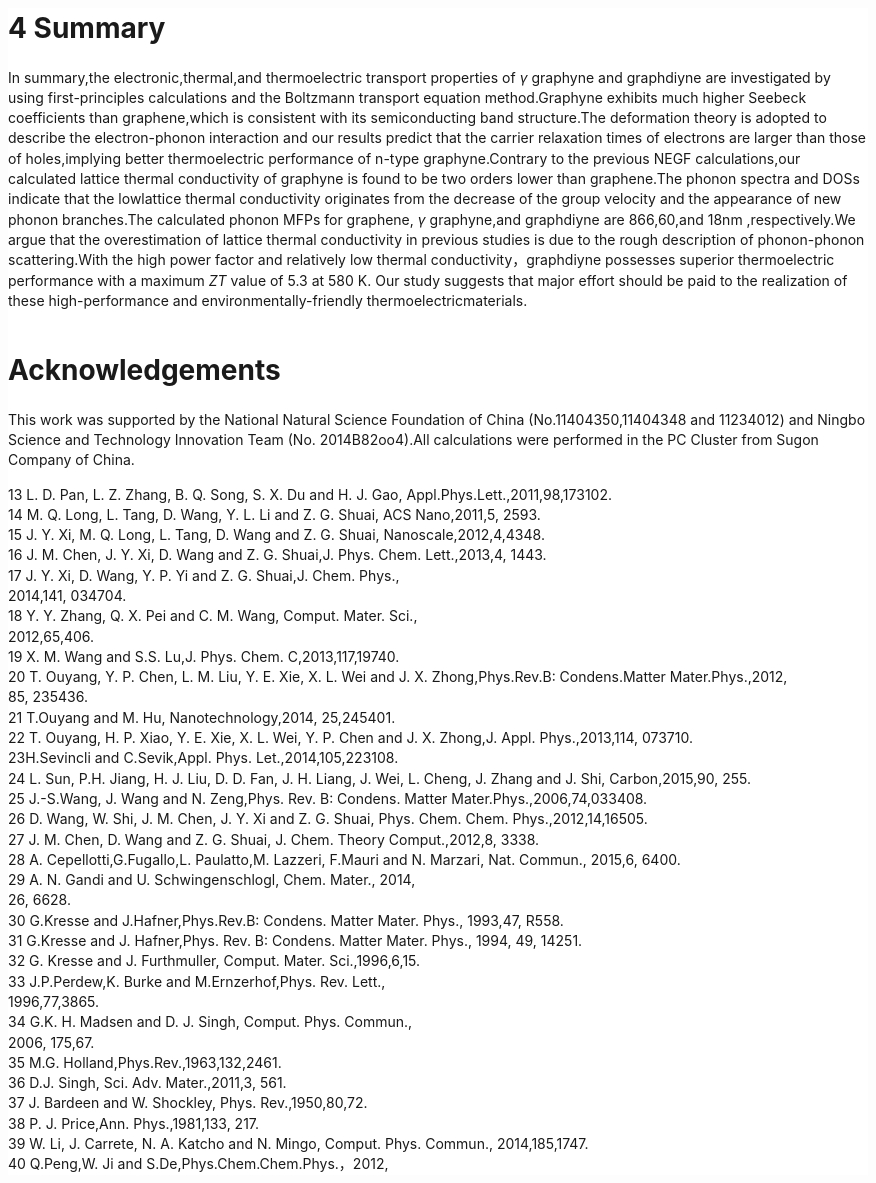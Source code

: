 # 4 Summary

In summary,the electronic,thermal,and thermoelectric transport properties of $\gamma$ graphyne and graphdiyne are investigated by using first-principles calculations and the Boltzmann transport equation method.Graphyne exhibits much higher Seebeck coefficients than graphene,which is consistent with its semiconducting band structure.The deformation theory is adopted to describe the electron-phonon interaction and our results predict that the carrier relaxation times of electrons are larger than those of holes,implying better thermoelectric performance of n-type graphyne.Contrary to the previous NEGF calculations,our calculated lattice thermal conductivity of graphyne is found to be two orders lower than graphene.The phonon spectra and DOSs indicate that the lowlattice thermal conductivity originates from the decrease of the group velocity and the appearance of new phonon branches.The calculated phonon MFPs for graphene, $\gamma$ graphyne,and graphdiyne are 866,60,and $1 8 \mathrm { n m }$ ,respectively.We argue that the overestimation of lattice thermal conductivity in previous studies is due to the rough description of phonon-phonon scattering.With the high power factor and relatively low thermal conductivity，graphdiyne possesses superior thermoelectric performance with a maximum $Z T$ value of 5.3 at $5 8 0 ~ \mathrm { K } .$ Our study suggests that major effort should be paid to the realization of these high-performance and environmentally-friendly thermoelectricmaterials.

# Acknowledgements

This work was supported by the National Natural Science Foundation of China (No.11404350,11404348 and 11234012) and Ningbo Science and Technology Innovation Team (No. 2014B82oo4).All calculations were performed in the PC Cluster from Sugon Company of China.

13 L. D. Pan, L. Z. Zhang, B. Q. Song, S. X. Du and H. J. Gao, Appl.Phys.Lett.,2011,98,173102.   
14 M. Q. Long, L. Tang, D. Wang, Y. L. Li and Z. G. Shuai, ACS Nano,2011,5, 2593.   
15 J. Y. Xi, M. Q. Long, L. Tang, D. Wang and Z. G. Shuai, Nanoscale,2012,4,4348.   
16 J. M. Chen, J. Y. Xi, D. Wang and Z. G. Shuai,J. Phys. Chem. Lett.,2013,4, 1443.   
17 J. Y. Xi, D. Wang, Y. P. Yi and Z. G. Shuai,J. Chem. Phys.,   
2014,141, 034704.   
18 Y. Y. Zhang, Q. X. Pei and C. M. Wang, Comput. Mater. Sci.,   
2012,65,406.   
19 X. M. Wang and S.S. Lu,J. Phys. Chem. C,2013,117,19740.   
20 T. Ouyang, Y. P. Chen, L. M. Liu, Y. E. Xie, X. L. Wei and J. X. Zhong,Phys.Rev.B: Condens.Matter Mater.Phys.,2012,   
85, 235436.   
21 T.Ouyang and M. Hu, Nanotechnology,2014, 25,245401.   
22 T. Ouyang, H. P. Xiao, Y. E. Xie, X. L. Wei, Y. P. Chen and J. X. Zhong,J. Appl. Phys.,2013,114, 073710.   
23H.Sevincli and C.Sevik,Appl. Phys. Let.,2014,105,223108.   
24 L. Sun, P.H. Jiang, H. J. Liu, D. D. Fan, J. H. Liang, J. Wei, L. Cheng, J. Zhang and J. Shi, Carbon,2015,90, 255.   
25 J.-S.Wang, J. Wang and N. Zeng,Phys. Rev. B: Condens. Matter Mater.Phys.,2006,74,033408.   
26 D. Wang, W. Shi, J. M. Chen, J. Y. Xi and Z. G. Shuai, Phys. Chem. Chem. Phys.,2012,14,16505.   
27 J. M. Chen, D. Wang and Z. G. Shuai, J. Chem. Theory Comput.,2012,8, 3338.   
28 A. Cepellotti,G.Fugallo,L. Paulatto,M. Lazzeri, F.Mauri and N. Marzari, Nat. Commun., 2015,6, 6400.   
29 A. N. Gandi and U. Schwingenschlogl, Chem. Mater., 2014,   
26, 6628.   
30 G.Kresse and J.Hafner,Phys.Rev.B: Condens. Matter Mater. Phys., 1993,47, R558.   
31 G.Kresse and J. Hafner,Phys. Rev. B: Condens. Matter Mater. Phys., 1994, 49, 14251.   
32 G. Kresse and J. Furthmuller, Comput. Mater. Sci.,1996,6,15.   
33 J.P.Perdew,K. Burke and M.Ernzerhof,Phys. Rev. Lett.,   
1996,77,3865.   
34 G.K. H. Madsen and D. J. Singh, Comput. Phys. Commun.,   
2006, 175,67.   
35 M.G. Holland,Phys.Rev.,1963,132,2461.   
36 D.J. Singh, Sci. Adv. Mater.,2011,3, 561.   
37 J. Bardeen and W. Shockley, Phys. Rev.,1950,80,72.   
38 P. J. Price,Ann. Phys.,1981,133, 217.   
39 W. Li, J. Carrete, N. A. Katcho and N. Mingo, Comput. Phys. Commun., 2014,185,1747.   
40 Q.Peng,W. Ji and S.De,Phys.Chem.Chem.Phys.，2012,   